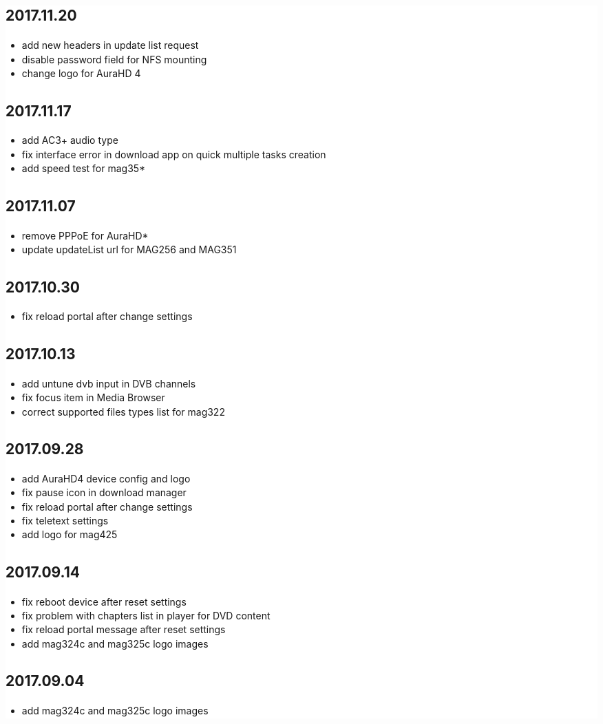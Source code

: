 
## 2017.11.20 ##

* add new headers in update list request
* disable password field for NFS mounting
* change logo for AuraHD 4


## 2017.11.17 ##

* add AC3+ audio type
* fix interface error in download app on quick multiple tasks creation
* add speed test for mag35*


## 2017.11.07 ##

* remove PPPoE for AuraHD*
* update updateList url for MAG256 and MAG351


## 2017.10.30 ##

* fix reload portal after change settings


## 2017.10.13 ##

* add untune dvb input in DVB channels
* fix focus item in Media Browser
* correct supported files types list for mag322


## 2017.09.28 ##

* add AuraHD4 device config and logo
* fix pause icon in download manager
* fix reload portal after change settings
* fix teletext settings
* add logo for mag425


## 2017.09.14 ##

* fix reboot device after reset settings
* fix problem with chapters list in player for DVD content
* fix reload portal message after reset settings
* add mag324c and mag325c logo images


## 2017.09.04 ##

* add mag324c and mag325c logo images
